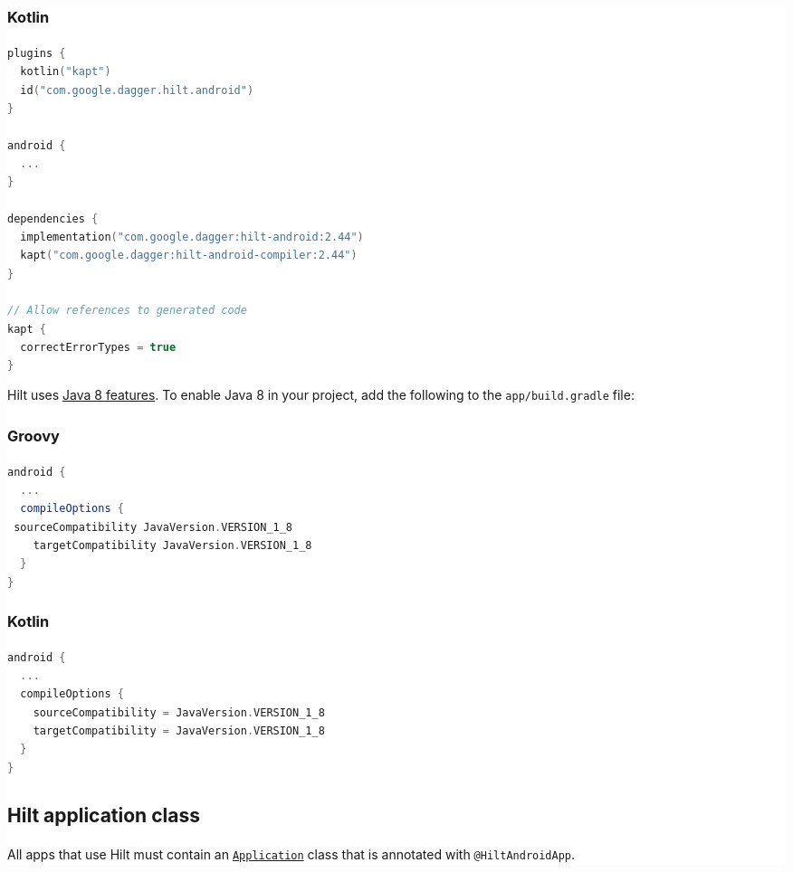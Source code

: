 ### Kotlin

```kotlin
plugins {
  kotlin("kapt")
  id("com.google.dagger.hilt.android")
}

android {
  ...
}

dependencies {
  implementation("com.google.dagger:hilt-android:2.44")
  kapt("com.google.dagger:hilt-android-compiler:2.44")
}

// Allow references to generated code
kapt {
  correctErrorTypes = true
}
```

Hilt uses [Java 8 features](https://developer.android.com/studio/write/java8-support). To enable Java 8 in your project, add the following to the `app/build.gradle` file:

### Groovy

```groovy
android {
  ...
  compileOptions {
 sourceCompatibility JavaVersion.VERSION_1_8
    targetCompatibility JavaVersion.VERSION_1_8
  }
} 
```

### Kotlin

```kotlin
android {
  ...
  compileOptions {
    sourceCompatibility = JavaVersion.VERSION_1_8
    targetCompatibility = JavaVersion.VERSION_1_8
  }
}
```

Hilt application class
----------------------

All apps that use Hilt must contain an [`Application`](https://developer.android.com/reference/android/app/Application) class that is annotated with `@HiltAndroidApp`.
